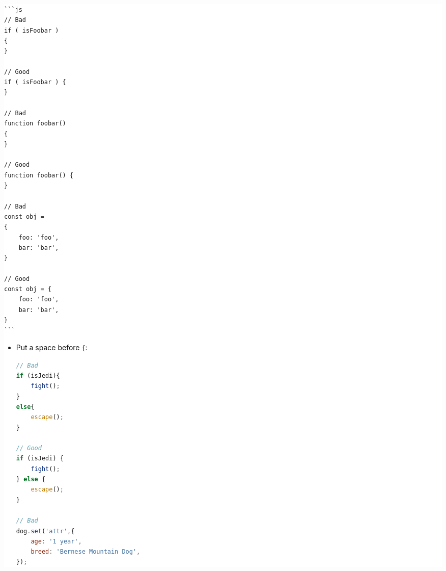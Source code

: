     ```js
    // Bad
    if ( isFoobar )
    {
    }

    // Good
    if ( isFoobar ) {
    }

    // Bad
    function foobar()
    {
    }

    // Good
    function foobar() {
    }

    // Bad
    const obj =
    {
        foo: 'foo',
        bar: 'bar',
    }

    // Good
    const obj = {
        foo: 'foo',
        bar: 'bar',
    }
    ```

- Put a space before `{`:

    ```js
    // Bad
    if (isJedi){
        fight();
    }
    else{
        escape();
    }

    // Good
    if (isJedi) {
        fight();
    } else {
        escape();
    }

    // Bad
    dog.set('attr',{
        age: '1 year',
        breed: 'Bernese Mountain Dog',
    });
